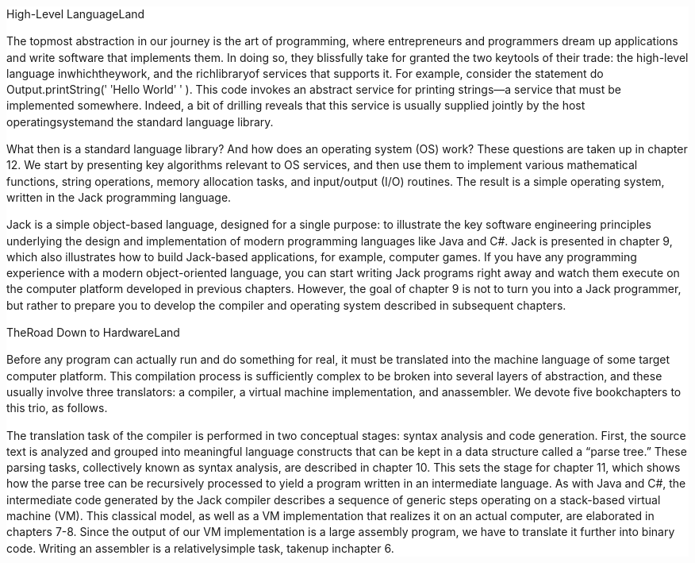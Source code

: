 High-Level LanguageLand

The topmost abstraction in our journey is the art of programming, where
entrepreneurs and programmers dream up applications and write software that
implements them. In doing so, they blissfully take for granted the two
keytools of their trade: the high-level language inwhichtheywork, and the
richlibraryof services that supports it. For example, consider the statement
do Output.printString(ʹ ʹHello Worldʹ ʹ ). This code invokes an abstract
service for printing strings—a service that must be implemented somewhere.
Indeed, a bit of drilling reveals that this service is usually supplied
jointly by the host operatingsystemand the standard language library.

What then is a standard language library? And how does an operating system
(OS) work? These questions are taken up in chapter 12. We start by presenting
key algorithms relevant to OS services, and then use them to implement various
mathematical functions, string operations, memory allocation tasks, and
input/output (I/O) routines. The result is a simple operating system, written
in the Jack programming language.

Jack is a simple object-based language, designed for a single purpose: to
illustrate the key software engineering principles underlying the design and
implementation of modern programming languages like Java and C#. Jack is
presented in chapter 9, which also illustrates how to build Jack-based
applications, for example, computer games. If you have any programming
experience with a modern object-oriented language, you can start writing Jack
programs right away and watch them execute on the computer platform developed
in previous chapters. However, the goal of chapter 9 is not to turn you into a
Jack programmer, but rather to prepare you to develop the compiler and
operating system described in subsequent chapters.

  

TheRoad Down to HardwareLand

Before any program can actually run and do something for real, it must be
translated into the machine language of some target computer platform. This
compilation process is sufficiently complex to be broken into several layers
of abstraction, and these usually involve three translators: a compiler, a
virtual machine implementation, and anassembler. We devote five bookchapters
to this trio, as follows.

The translation task of the compiler is performed in two conceptual stages:
syntax analysis and code generation. First, the source text is analyzed and
grouped into meaningful language constructs that can be kept in a data
structure called a “parse tree.” These parsing tasks, collectively known as
syntax analysis, are described in chapter 10. This sets the stage for chapter
11, which shows how the parse tree can be recursively processed to yield a
program written in an intermediate language. As with Java and C#, the
intermediate code generated by the Jack compiler describes a sequence of
generic steps operating on a stack-based virtual machine (VM). This classical
model, as well as a VM implementation that realizes it on an actual computer,
are elaborated in chapters 7-8. Since the output of our VM implementation is a
large assembly program, we have to translate it further into binary code.
Writing an assembler is a relativelysimple task, takenup inchapter 6.

